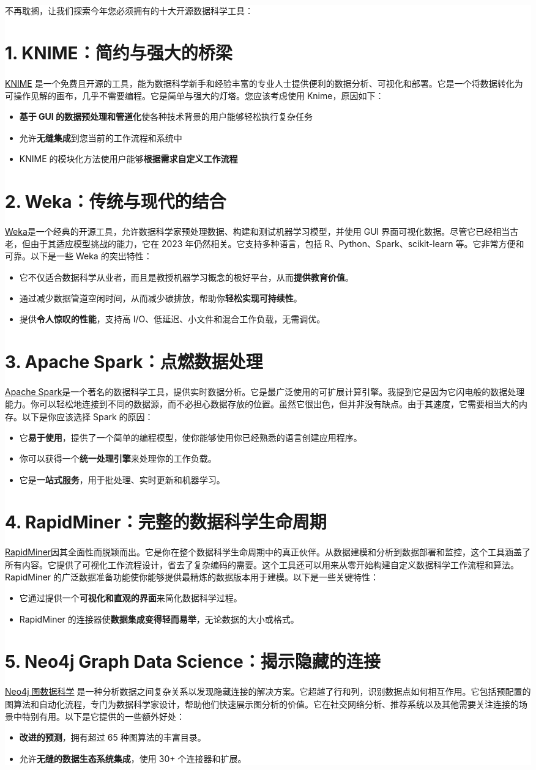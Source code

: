 不再耽搁，让我们探索今年您必须拥有的十大开源数据科学工具：

# 1\. KNIME：简约与强大的桥梁

[KNIME](https://www.knime.com/) 是一个免费且开源的工具，能为数据科学新手和经验丰富的专业人士提供便利的数据分析、可视化和部署。它是一个将数据转化为可操作见解的画布，几乎不需要编程。它是简单与强大的灯塔。您应该考虑使用 Knime，原因如下：

+   **基于 GUI 的数据预处理和管道化**使各种技术背景的用户能够轻松执行复杂任务

+   允许**无缝集成**到您当前的工作流程和系统中

+   KNIME 的模块化方法使用户能够**根据需求自定义工作流程**

# 2\. Weka：传统与现代的结合

[Weka](https://www.weka.io/)是一个经典的开源工具，允许数据科学家预处理数据、构建和测试机器学习模型，并使用 GUI 界面可视化数据。尽管它已经相当古老，但由于其适应模型挑战的能力，它在 2023 年仍然相关。它支持多种语言，包括 R、Python、Spark、scikit-learn 等。它非常方便和可靠。以下是一些 Weka 的突出特性：

+   它不仅适合数据科学从业者，而且是教授机器学习概念的极好平台，从而**提供教育价值**。

+   通过减少数据管道空闲时间，从而减少碳排放，帮助你**轻松实现可持续性**。

+   提供**令人惊叹的性能**，支持高 I/O、低延迟、小文件和混合工作负载，无需调优。

# 3\. Apache Spark：点燃数据处理

[Apache Spark](https://spark.apache.org/)是一个著名的数据科学工具，提供实时数据分析。它是最广泛使用的可扩展计算引擎。我提到它是因为它闪电般的数据处理能力。你可以轻松地连接到不同的数据源，而不必担心数据存放的位置。虽然它很出色，但并非没有缺点。由于其速度，它需要相当大的内存。以下是你应该选择 Spark 的原因：

+   它**易于使用**，提供了一个简单的编程模型，使你能够使用你已经熟悉的语言创建应用程序。

+   你可以获得一个**统一处理引擎**来处理你的工作负载。

+   它是**一站式服务**，用于批处理、实时更新和机器学习。

# 4\. RapidMiner：完整的数据科学生命周期

[RapidMiner](https://rapidminer.com/)因其全面性而脱颖而出。它是你在整个数据科学生命周期中的真正伙伴。从数据建模和分析到数据部署和监控，这个工具涵盖了所有内容。它提供了可视化工作流程设计，省去了复杂编码的需要。这个工具还可以用来从零开始构建自定义数据科学工作流程和算法。RapidMiner 的广泛数据准备功能使你能够提供最精炼的数据版本用于建模。以下是一些关键特性：

+   它通过提供一个**可视化和直观的界面**来简化数据科学过程。

+   RapidMiner 的连接器使**数据集成变得轻而易举**，无论数据的大小或格式。

# 5\. Neo4j Graph Data Science：揭示隐藏的连接

[Neo4j 图数据科学](https://neo4j.com/product/graph-data-science/) 是一种分析数据之间复杂关系以发现隐藏连接的解决方案。它超越了行和列，识别数据点如何相互作用。它包括预配置的图算法和自动化流程，专门为数据科学家设计，帮助他们快速展示图分析的价值。它在社交网络分析、推荐系统以及其他需要关注连接的场景中特别有用。以下是它提供的一些额外好处：

+   **改进的预测**，拥有超过 65 种图算法的丰富目录。

+   允许**无缝的数据生态系统集成**，使用 30+ 个连接器和扩展。
